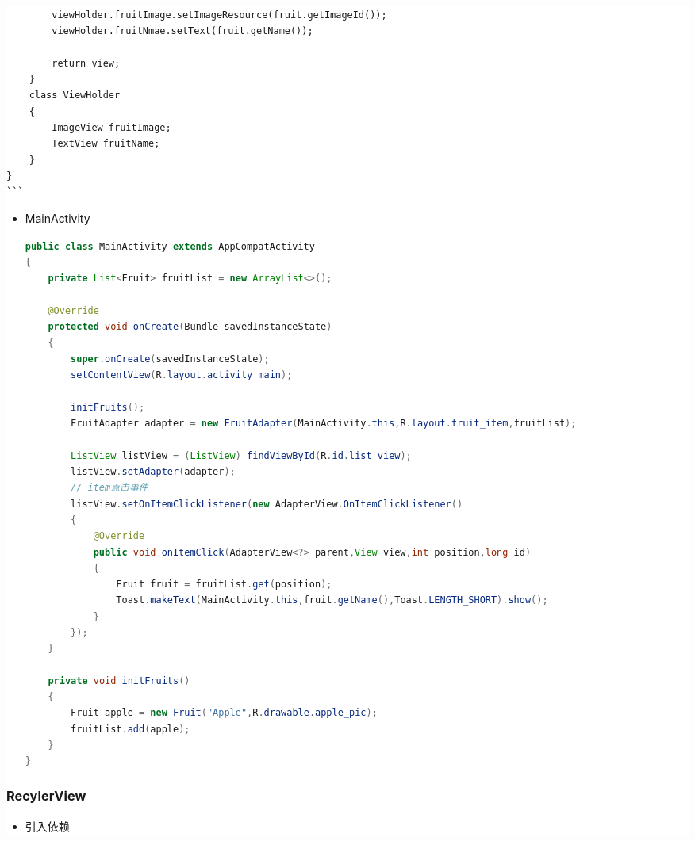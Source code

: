             viewHolder.fruitImage.setImageResource(fruit.getImageId());
            viewHolder.fruitNmae.setText(fruit.getName());

            return view;
        }
        class ViewHolder
        {
            ImageView fruitImage;
            TextView fruitName;
        }
    }
    ```

- MainActivity

    ```java
    public class MainActivity extends AppCompatActivity
    {
        private List<Fruit> fruitList = new ArrayList<>();

        @Override
        protected void onCreate(Bundle savedInstanceState)
        {
            super.onCreate(savedInstanceState);
            setContentView(R.layout.activity_main);

            initFruits();
            FruitAdapter adapter = new FruitAdapter(MainActivity.this,R.layout.fruit_item,fruitList);

            ListView listView = (ListView) findViewById(R.id.list_view);
            listView.setAdapter(adapter);
            // item点击事件
            listView.setOnItemClickListener(new AdapterView.OnItemClickListener()
            {
                @Override
                public void onItemClick(AdapterView<?> parent,View view,int position,long id)
                {
                    Fruit fruit = fruitList.get(position);
                    Toast.makeText(MainActivity.this,fruit.getName(),Toast.LENGTH_SHORT).show();
                }
            });
        }

        private void initFruits()
        {
            Fruit apple = new Fruit("Apple",R.drawable.apple_pic);
            fruitList.add(apple);
        }
    }
    ```

### RecylerView

- 引入依赖
